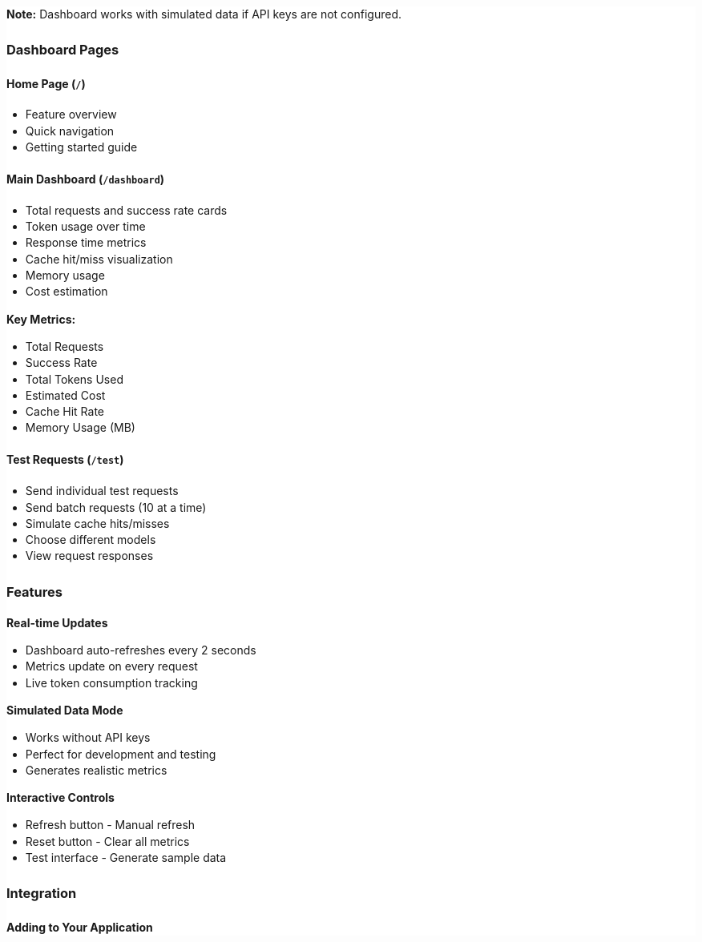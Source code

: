 **Note:** Dashboard works with simulated data if API keys are not configured.

### Dashboard Pages

#### Home Page (`/`)
- Feature overview
- Quick navigation
- Getting started guide

#### Main Dashboard (`/dashboard`)
- Total requests and success rate cards
- Token usage over time
- Response time metrics
- Cache hit/miss visualization
- Memory usage
- Cost estimation

**Key Metrics:**
- Total Requests
- Success Rate
- Total Tokens Used
- Estimated Cost
- Cache Hit Rate
- Memory Usage (MB)

#### Test Requests (`/test`)
- Send individual test requests
- Send batch requests (10 at a time)
- Simulate cache hits/misses
- Choose different models
- View request responses

### Features

**Real-time Updates**
- Dashboard auto-refreshes every 2 seconds
- Metrics update on every request
- Live token consumption tracking

**Simulated Data Mode**
- Works without API keys
- Perfect for development and testing
- Generates realistic metrics

**Interactive Controls**
- Refresh button - Manual refresh
- Reset button - Clear all metrics
- Test interface - Generate sample data

### Integration

#### Adding to Your Application
